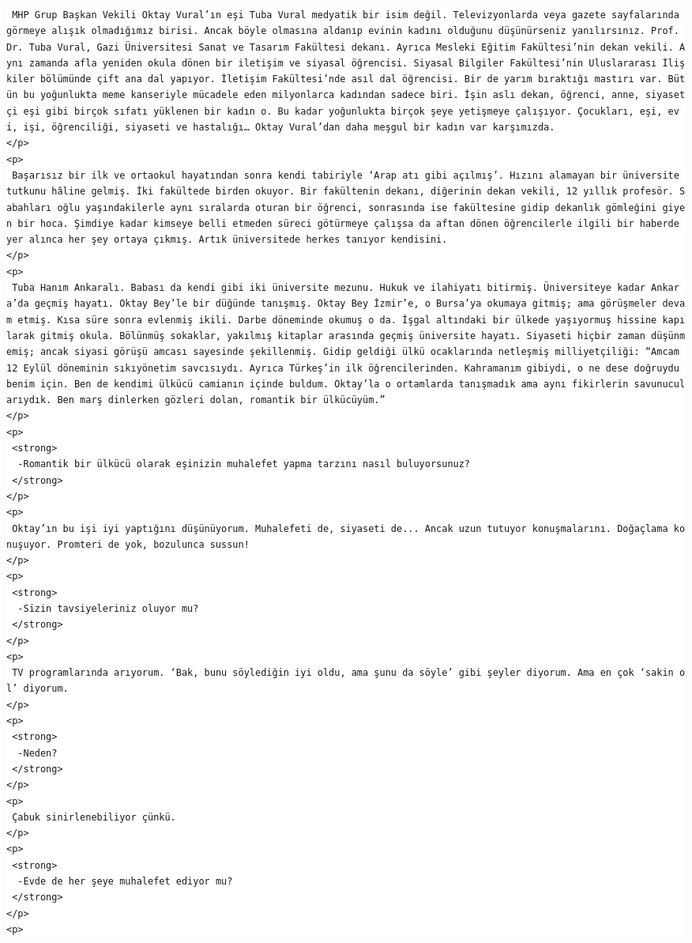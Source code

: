      MHP Grup Başkan Vekili Oktay Vural’ın eşi Tuba Vural medyatik bir isim değil. Televizyonlarda veya gazete sayfalarında görmeye alışık olmadığımız birisi. Ancak böyle olmasına aldanıp evinin kadını olduğunu düşünürseniz yanılırsınız. Prof. Dr. Tuba Vural, Gazi Üniversitesi Sanat ve Tasarım Fakültesi dekanı. Ayrıca Mesleki Eğitim Fakültesi’nin dekan vekili. Aynı zamanda afla yeniden okula dönen bir iletişim ve siyasal öğrencisi. Siyasal Bilgiler Fakültesi’nin Uluslararası İlişkiler bölümünde çift ana dal yapıyor. İletişim Fakültesi’nde asıl dal öğrencisi. Bir de yarım bıraktığı mastırı var. Bütün bu yoğunlukta meme kanseriyle mücadele eden milyonlarca kadından sadece biri. İşin aslı dekan, öğrenci, anne, siyasetçi eşi gibi birçok sıfatı yüklenen bir kadın o. Bu kadar yoğunlukta birçok şeye yetişmeye çalışıyor. Çocukları, eşi, evi, işi, öğrenciliği, siyaseti ve hastalığı… Oktay Vural’dan daha meşgul bir kadın var karşımızda.
    </p>
    <p>
     Başarısız bir ilk ve ortaokul hayatından sonra kendi tabiriyle ‘Arap atı gibi açılmış’. Hızını alamayan bir üniversite tutkunu hâline gelmiş. İki fakültede birden okuyor. Bir fakültenin dekanı, diğerinin dekan vekili, 12 yıllık profesör. Sabahları oğlu yaşındakilerle aynı sıralarda oturan bir öğrenci, sonrasında ise fakültesine gidip dekanlık gömleğini giyen bir hoca. Şimdiye kadar kimseye belli etmeden süreci götürmeye çalışsa da aftan dönen öğrencilerle ilgili bir haberde yer alınca her şey ortaya çıkmış. Artık üniversitede herkes tanıyor kendisini.
    </p>
    <p>
     Tuba Hanım Ankaralı. Babası da kendi gibi iki üniversite mezunu. Hukuk ve ilahiyatı bitirmiş. Üniversiteye kadar Ankara’da geçmiş hayatı. Oktay Bey’le bir düğünde tanışmış. Oktay Bey İzmir’e, o Bursa’ya okumaya gitmiş; ama görüşmeler devam etmiş. Kısa süre sonra evlenmiş ikili. Darbe döneminde okumuş o da. İşgal altındaki bir ülkede yaşıyormuş hissine kapılarak gitmiş okula. Bölünmüş sokaklar, yakılmış kitaplar arasında geçmiş üniversite hayatı. Siyaseti hiçbir zaman düşünmemiş; ancak siyasi görüşü amcası sayesinde şekillenmiş. Gidip geldiği ülkü ocaklarında netleşmiş milliyetçiliği: “Amcam 12 Eylül döneminin sıkıyönetim savcısıydı. Ayrıca Türkeş’in ilk öğrencilerinden. Kahramanım gibiydi, o ne dese doğruydu benim için. Ben de kendimi ülkücü camianın içinde buldum. Oktay’la o ortamlarda tanışmadık ama aynı fikirlerin savunucularıydık. Ben marş dinlerken gözleri dolan, romantik bir ülkücüyüm.”
    </p>
    <p>
     <strong>
      -Romantik bir ülkücü olarak eşinizin muhalefet yapma tarzını nasıl buluyorsunuz?
     </strong>
    </p>
    <p>
     Oktay’ın bu işi iyi yaptığını düşünüyorum. Muhalefeti de, siyaseti de... Ancak uzun tutuyor konuşmalarını. Doğaçlama konuşuyor. Promteri de yok, bozulunca sussun!
    </p>
    <p>
     <strong>
      -Sizin tavsiyeleriniz oluyor mu?
     </strong>
    </p>
    <p>
     TV programlarında arıyorum. ‘Bak, bunu söylediğin iyi oldu, ama şunu da söyle’ gibi şeyler diyorum. Ama en çok ‘sakin ol’ diyorum.
    </p>
    <p>
     <strong>
      -Neden?
     </strong>
    </p>
    <p>
     Çabuk sinirlenebiliyor çünkü.
    </p>
    <p>
     <strong>
      -Evde de her şeye muhalefet ediyor mu?
     </strong>
    </p>
    <p>